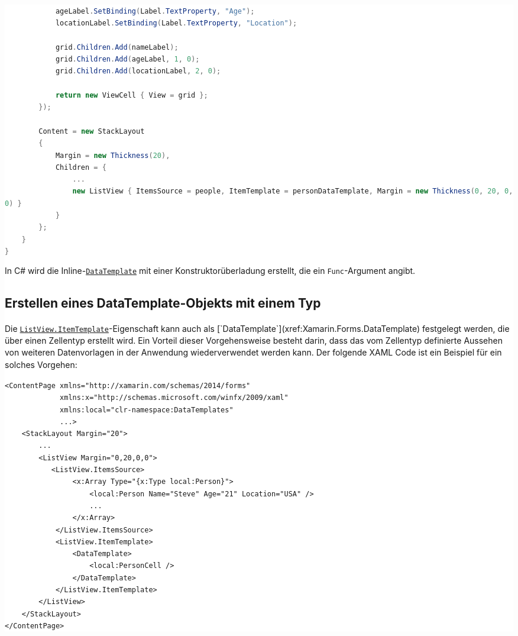 ```csharp
            ageLabel.SetBinding(Label.TextProperty, "Age");
            locationLabel.SetBinding(Label.TextProperty, "Location");

            grid.Children.Add(nameLabel);
            grid.Children.Add(ageLabel, 1, 0);
            grid.Children.Add(locationLabel, 2, 0);

            return new ViewCell { View = grid };
        });

        Content = new StackLayout
        {
            Margin = new Thickness(20),
            Children = {
                ...
                new ListView { ItemsSource = people, ItemTemplate = personDataTemplate, Margin = new Thickness(0, 20, 0, 0) }
            }
        };
    }
}
```

In C# wird die Inline-[`DataTemplate`](xref:Xamarin.Forms.DataTemplate) mit einer Konstruktorüberladung erstellt, die ein `Func`-Argument angibt.

## <a name="creating-a-datatemplate-with-a-type"></a>Erstellen eines DataTemplate-Objekts mit einem Typ

Die [`ListView.ItemTemplate`](xref:Xamarin.Forms.ItemsView`1)-Eigenschaft kann auch als [`DataTemplate`](xref:Xamarin.Forms.DataTemplate) festgelegt werden, die über einen Zellentyp erstellt wird. Ein Vorteil dieser Vorgehensweise besteht darin, dass das vom Zellentyp definierte Aussehen von weiteren Datenvorlagen in der Anwendung wiederverwendet werden kann. Der folgende XAML Code ist ein Beispiel für ein solches Vorgehen:

```xaml
<ContentPage xmlns="http://xamarin.com/schemas/2014/forms"
             xmlns:x="http://schemas.microsoft.com/winfx/2009/xaml"
             xmlns:local="clr-namespace:DataTemplates"
             ...>
    <StackLayout Margin="20">
        ...
        <ListView Margin="0,20,0,0">
           <ListView.ItemsSource>
                <x:Array Type="{x:Type local:Person}">
                    <local:Person Name="Steve" Age="21" Location="USA" />
                    ...
                </x:Array>
            </ListView.ItemsSource>
            <ListView.ItemTemplate>
                <DataTemplate>
                    <local:PersonCell />
                </DataTemplate>
            </ListView.ItemTemplate>
        </ListView>
    </StackLayout>
</ContentPage>
```
